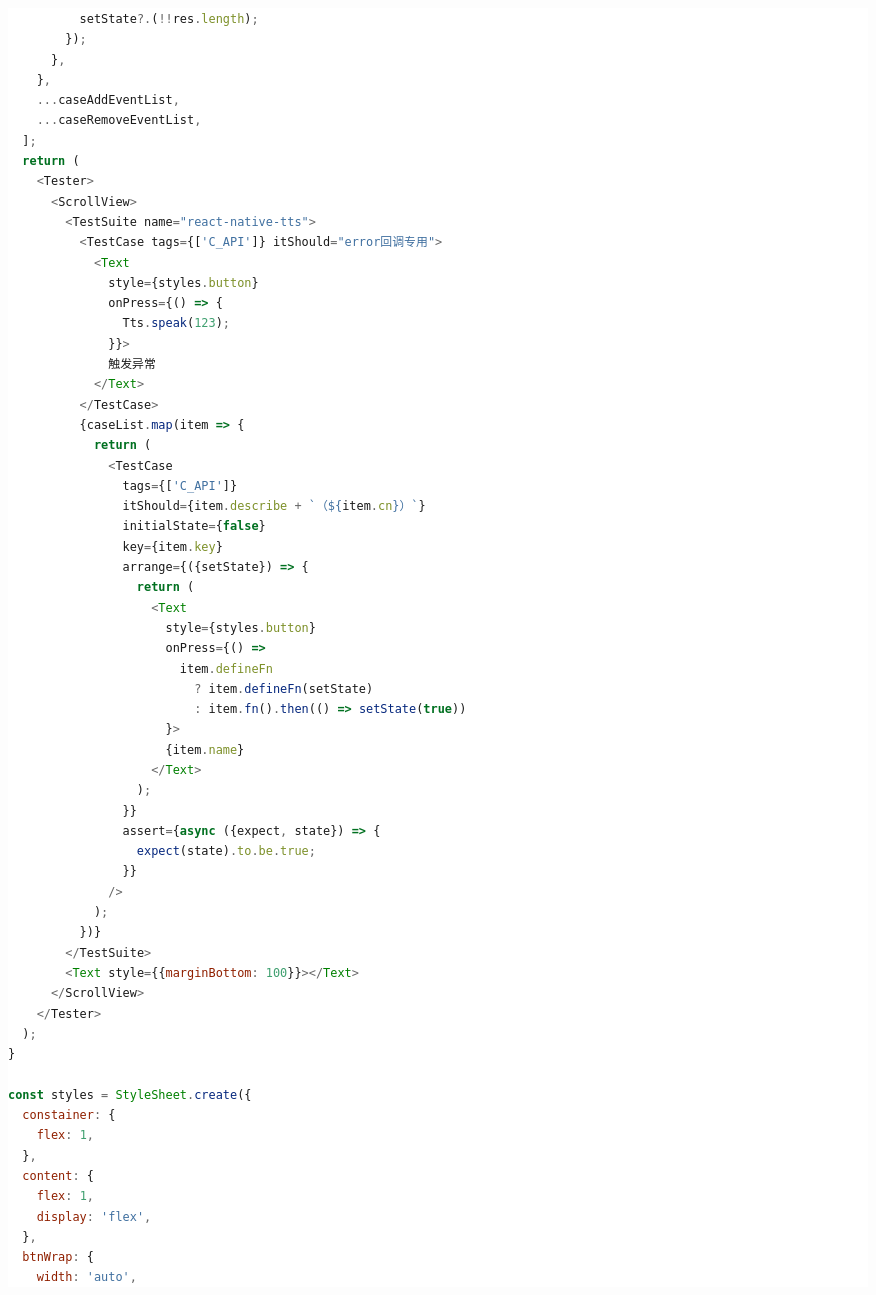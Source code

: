 ```js
          setState?.(!!res.length);
        });
      },
    },
    ...caseAddEventList,
    ...caseRemoveEventList,
  ];
  return (
    <Tester>
      <ScrollView>
        <TestSuite name="react-native-tts">
          <TestCase tags={['C_API']} itShould="error回调专用">
            <Text
              style={styles.button}
              onPress={() => {
                Tts.speak(123);
              }}>
              触发异常
            </Text>
          </TestCase>
          {caseList.map(item => {
            return (
              <TestCase
                tags={['C_API']}
                itShould={item.describe + `（${item.cn}）`}
                initialState={false}
                key={item.key}
                arrange={({setState}) => {
                  return (
                    <Text
                      style={styles.button}
                      onPress={() =>
                        item.defineFn
                          ? item.defineFn(setState)
                          : item.fn().then(() => setState(true))
                      }>
                      {item.name}
                    </Text>
                  );
                }}
                assert={async ({expect, state}) => {
                  expect(state).to.be.true;
                }}
              />
            );
          })}
        </TestSuite>
        <Text style={{marginBottom: 100}}></Text>
      </ScrollView>
    </Tester>
  );
}

const styles = StyleSheet.create({
  constainer: {
    flex: 1,
  },
  content: {
    flex: 1,
    display: 'flex',
  },
  btnWrap: {
    width: 'auto',
```